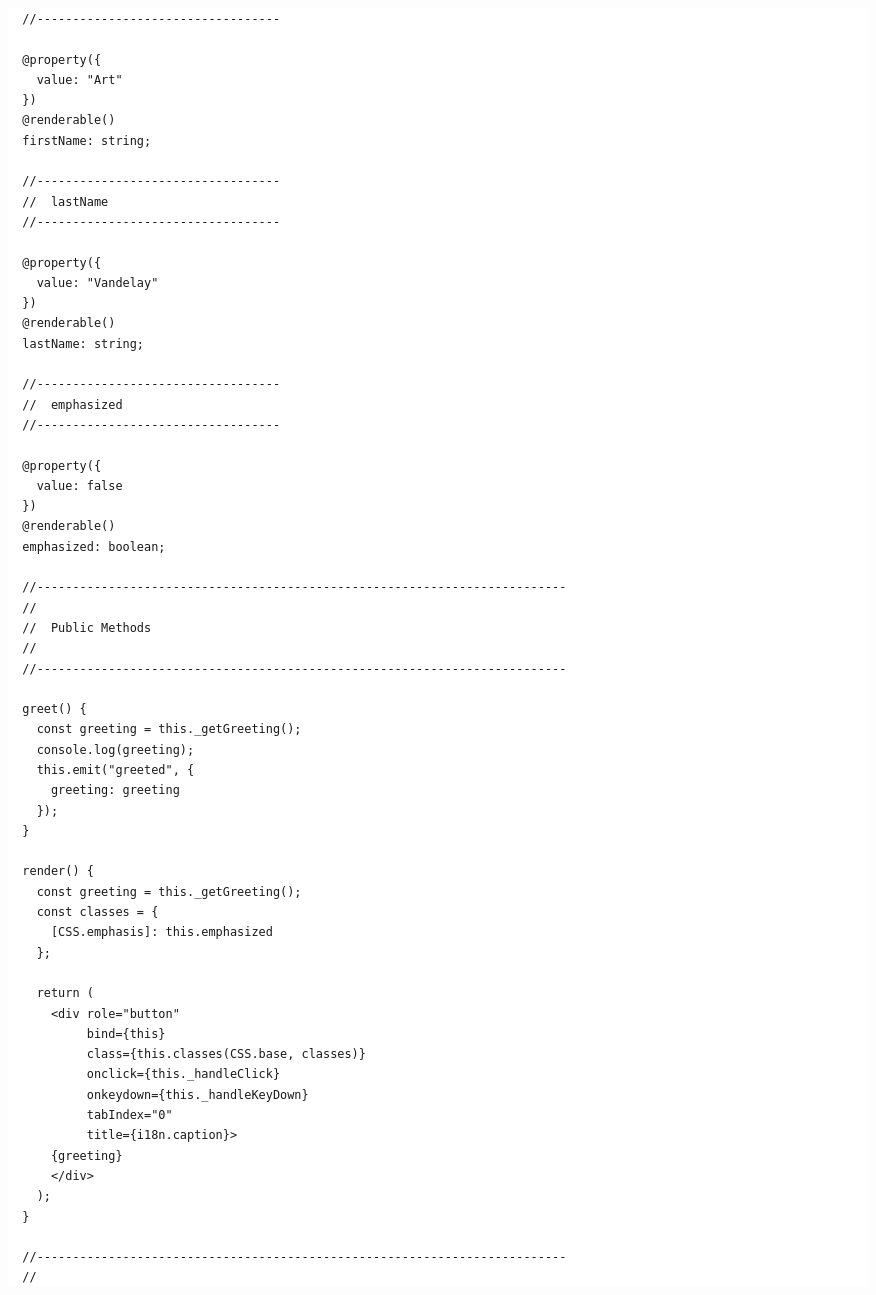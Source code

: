 ```tsx
  //----------------------------------

  @property({
    value: "Art"
  })
  @renderable()
  firstName: string;

  //----------------------------------
  //  lastName
  //----------------------------------

  @property({
    value: "Vandelay"
  })
  @renderable()
  lastName: string;

  //----------------------------------
  //  emphasized
  //----------------------------------

  @property({
    value: false
  })
  @renderable()
  emphasized: boolean;

  //--------------------------------------------------------------------------
  //
  //  Public Methods
  //
  //--------------------------------------------------------------------------

  greet() {
    const greeting = this._getGreeting();
    console.log(greeting);
    this.emit("greeted", {
      greeting: greeting
    });
  }

  render() {
    const greeting = this._getGreeting();
    const classes = {
      [CSS.emphasis]: this.emphasized
    };

    return (
      <div role="button"
           bind={this}
           class={this.classes(CSS.base, classes)}
           onclick={this._handleClick}
           onkeydown={this._handleKeyDown}
           tabIndex="0"
           title={i18n.caption}>
      {greeting}
      </div>
    );
  }

  //--------------------------------------------------------------------------
  //
```

[//]: # (TOC generated with https://github.com/jonschlinkert/markdown-toc)
  [CSS.dynamic1]: this.someProp,
  [CSS.dynamic2]: this.anotherProp
  [CSS.dynamic1]: this.someProp,
  [CSS.dynamic2]: this.anotherProp
  [CSS.bold]: this.isBold
  [CSS.italic]: this.isItalic